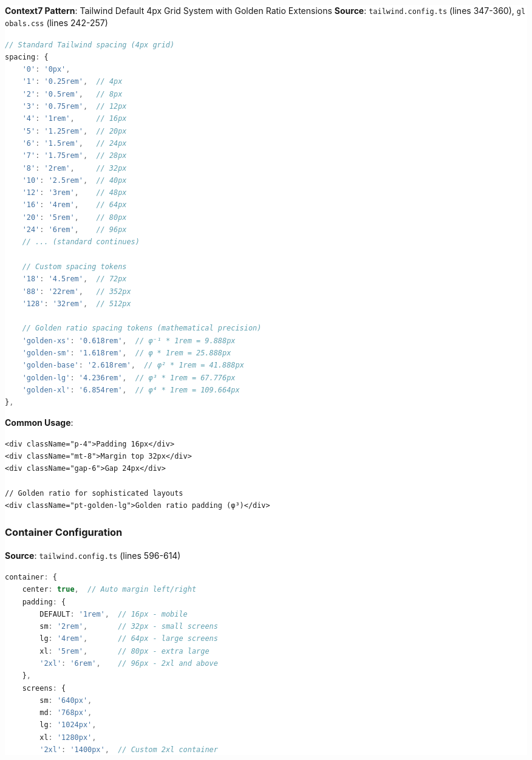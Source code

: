**Context7 Pattern**: Tailwind Default 4px Grid System with Golden Ratio Extensions
**Source**: `tailwind.config.ts` (lines 347-360), `globals.css` (lines 242-257)

```typescript
// Standard Tailwind spacing (4px grid)
spacing: {
	'0': '0px',
	'1': '0.25rem',  // 4px
	'2': '0.5rem',   // 8px
	'3': '0.75rem',  // 12px
	'4': '1rem',     // 16px
	'5': '1.25rem',  // 20px
	'6': '1.5rem',   // 24px
	'7': '1.75rem',  // 28px
	'8': '2rem',     // 32px
	'10': '2.5rem',  // 40px
	'12': '3rem',    // 48px
	'16': '4rem',    // 64px
	'20': '5rem',    // 80px
	'24': '6rem',    // 96px
	// ... (standard continues)

	// Custom spacing tokens
	'18': '4.5rem',  // 72px
	'88': '22rem',   // 352px
	'128': '32rem',  // 512px

	// Golden ratio spacing tokens (mathematical precision)
	'golden-xs': '0.618rem',  // φ⁻¹ * 1rem = 9.888px
	'golden-sm': '1.618rem',  // φ * 1rem = 25.888px
	'golden-base': '2.618rem',  // φ² * 1rem = 41.888px
	'golden-lg': '4.236rem',  // φ³ * 1rem = 67.776px
	'golden-xl': '6.854rem',  // φ⁴ * 1rem = 109.664px
},
```

**Common Usage**:
```tsx
<div className="p-4">Padding 16px</div>
<div className="mt-8">Margin top 32px</div>
<div className="gap-6">Gap 24px</div>

// Golden ratio for sophisticated layouts
<div className="pt-golden-lg">Golden ratio padding (φ³)</div>
```

### Container Configuration

**Source**: `tailwind.config.ts` (lines 596-614)

```typescript
container: {
	center: true,  // Auto margin left/right
	padding: {
		DEFAULT: '1rem',  // 16px - mobile
		sm: '2rem',       // 32px - small screens
		lg: '4rem',       // 64px - large screens
		xl: '5rem',       // 80px - extra large
		'2xl': '6rem',    // 96px - 2xl and above
	},
	screens: {
		sm: '640px',
		md: '768px',
		lg: '1024px',
		xl: '1280px',
		'2xl': '1400px',  // Custom 2xl container
```